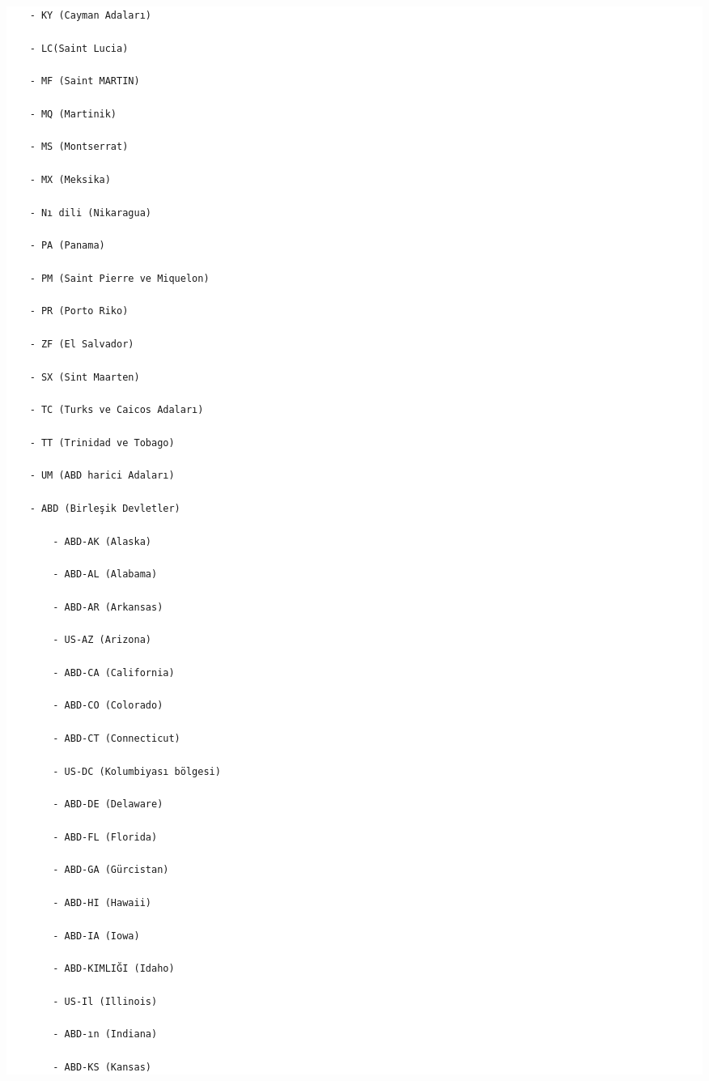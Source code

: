        - KY (Cayman Adaları)

        - LC(Saint Lucia)

        - MF (Saint MARTIN)

        - MQ (Martinik)

        - MS (Montserrat)

        - MX (Meksika)

        - Nı dili (Nikaragua)

        - PA (Panama)

        - PM (Saint Pierre ve Miquelon)

        - PR (Porto Riko)

        - ZF (El Salvador)

        - SX (Sint Maarten)

        - TC (Turks ve Caicos Adaları)

        - TT (Trinidad ve Tobago)

        - UM (ABD harici Adaları)

        - ABD (Birleşik Devletler)

            - ABD-AK (Alaska)

            - ABD-AL (Alabama)

            - ABD-AR (Arkansas)

            - US-AZ (Arizona)

            - ABD-CA (California)

            - ABD-CO (Colorado)

            - ABD-CT (Connecticut)

            - US-DC (Kolumbiyası bölgesi)

            - ABD-DE (Delaware)

            - ABD-FL (Florida)

            - ABD-GA (Gürcistan)

            - ABD-HI (Hawaii)

            - ABD-IA (Iowa)

            - ABD-KIMLIĞI (Idaho)

            - US-Il (Illinois)

            - ABD-ın (Indiana)

            - ABD-KS (Kansas)
